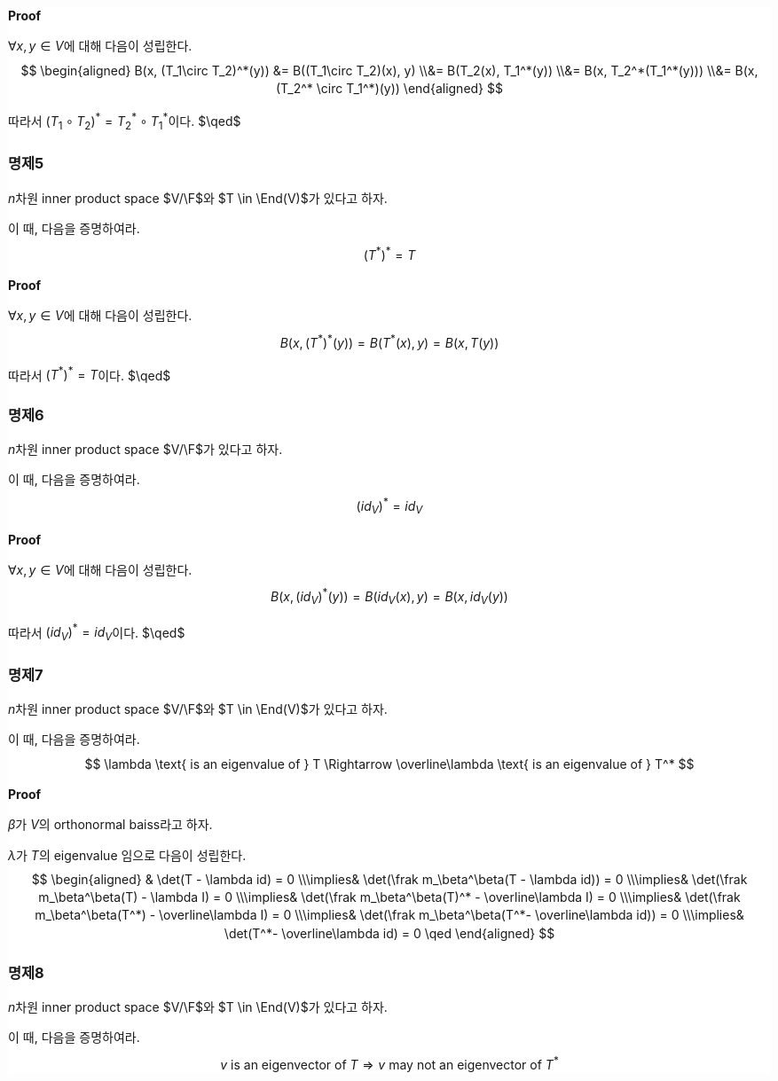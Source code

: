 **Proof**

$\forall x,y \in V$에 대해 다음이 성립한다. 
$$ \begin{aligned} B(x, (T_1\circ T_2)^*(y)) &= B((T_1\circ T_2)(x), y) \\&= B(T_2(x), T_1^*(y)) \\&= B(x, T_2^*(T_1^*(y))) \\&= B(x, (T_2^* \circ T_1^*)(y)) \end{aligned} $$

따라서 $(T_1 \circ T_2)^* = T^*_2 \circ T^*_1$이다. $\qed$

### 명제5
$n$차원 inner product space $V/\F$와 $T \in \End(V)$가 있다고 하자.

이 때, 다음을 증명하여라.
$$(T^*)^* = T$$

**Proof**

$\forall x,y \in V$에 대해 다음이 성립한다. 
$$ B(x, (T^*)^*(y)) = B(T^*(x), y) = B(x, T(y)) $$

따라서 $(T^*)^* = T$이다. $\qed$

### 명제6
$n$차원 inner product space $V/\F$가 있다고 하자.

이 때, 다음을 증명하여라.
$$(id_V)^* = id_V$$

**Proof**

$\forall x,y \in V$에 대해 다음이 성립한다. 
$$ B(x, (id_V)^*(y)) = B(id_V(x), y) = B(x, id_V(y)) $$

따라서 $(id_V)^* = id_V$이다. $\qed$

### 명제7
$n$차원 inner product space $V/\F$와 $T \in \End(V)$가 있다고 하자.

이 때, 다음을 증명하여라.
$$ \lambda \text{ is an eigenvalue of } T \Rightarrow \overline\lambda \text{ is an eigenvalue of } T^* $$

**Proof**

$\beta$가 $V$의 orthonormal baiss라고 하자.

$\lambda$가 $T$의 eigenvalue 임으로 다음이 성립한다.
$$ \begin{aligned} & \det(T - \lambda id) = 0 \\\implies& \det(\frak m_\beta^\beta(T - \lambda id)) = 0 \\\implies& \det(\frak m_\beta^\beta(T) - \lambda I) = 0 \\\implies& \det(\frak m_\beta^\beta(T)^* - \overline\lambda I) = 0 \\\implies& \det(\frak m_\beta^\beta(T^*) - \overline\lambda I) = 0 \\\implies& \det(\frak m_\beta^\beta(T^*- \overline\lambda id)) = 0 \\\implies& \det(T^*- \overline\lambda id) = 0 \qed \end{aligned} $$

### 명제8
$n$차원 inner product space $V/\F$와 $T \in \End(V)$가 있다고 하자.

이 때, 다음을 증명하여라.
$$ v \text{ is an eigenvector of } T \Rightarrow v \text{ may not an eigenvector of } T^* $$
